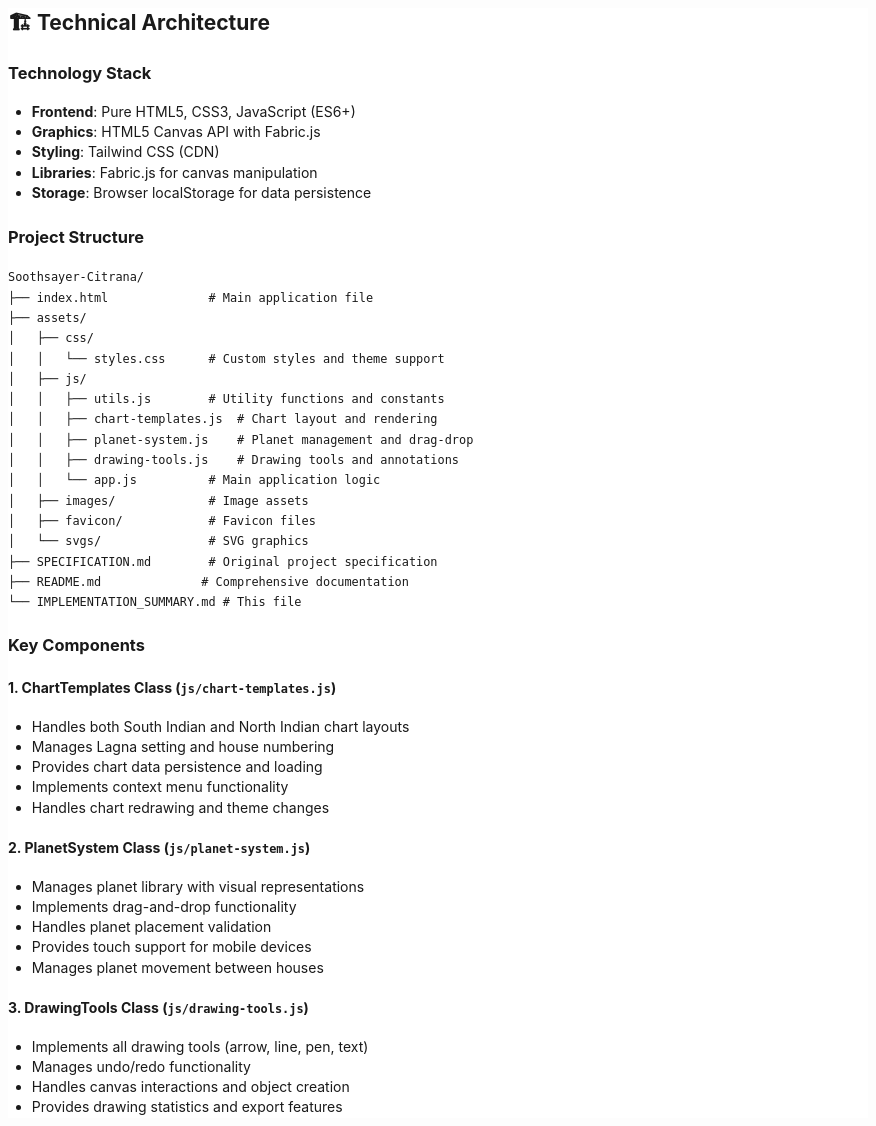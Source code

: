 ## 🏗️ Technical Architecture

### Technology Stack
- **Frontend**: Pure HTML5, CSS3, JavaScript (ES6+)
- **Graphics**: HTML5 Canvas API with Fabric.js
- **Styling**: Tailwind CSS (CDN)
- **Libraries**: Fabric.js for canvas manipulation
- **Storage**: Browser localStorage for data persistence

### Project Structure
```
Soothsayer-Citrana/
├── index.html              # Main application file
├── assets/
│   ├── css/
│   │   └── styles.css      # Custom styles and theme support
│   ├── js/
│   │   ├── utils.js        # Utility functions and constants
│   │   ├── chart-templates.js  # Chart layout and rendering
│   │   ├── planet-system.js    # Planet management and drag-drop
│   │   ├── drawing-tools.js    # Drawing tools and annotations
│   │   └── app.js          # Main application logic
│   ├── images/             # Image assets
│   ├── favicon/            # Favicon files
│   └── svgs/               # SVG graphics
├── SPECIFICATION.md        # Original project specification
├── README.md              # Comprehensive documentation
└── IMPLEMENTATION_SUMMARY.md # This file
```

### Key Components

#### 1. ChartTemplates Class (`js/chart-templates.js`)
- Handles both South Indian and North Indian chart layouts
- Manages Lagna setting and house numbering
- Provides chart data persistence and loading
- Implements context menu functionality
- Handles chart redrawing and theme changes

#### 2. PlanetSystem Class (`js/planet-system.js`)
- Manages planet library with visual representations
- Implements drag-and-drop functionality
- Handles planet placement validation
- Provides touch support for mobile devices
- Manages planet movement between houses

#### 3. DrawingTools Class (`js/drawing-tools.js`)
- Implements all drawing tools (arrow, line, pen, text)
- Manages undo/redo functionality
- Handles canvas interactions and object creation
- Provides drawing statistics and export features
